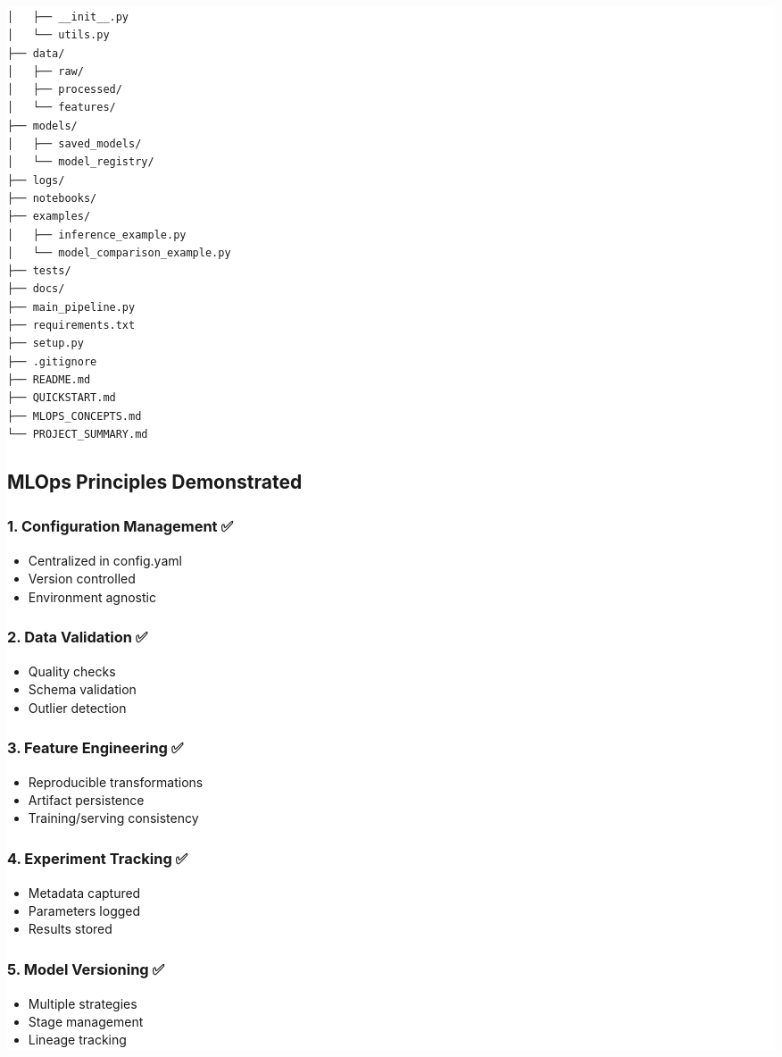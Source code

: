 ```
│   ├── __init__.py
│   └── utils.py
├── data/
│   ├── raw/
│   ├── processed/
│   └── features/
├── models/
│   ├── saved_models/
│   └── model_registry/
├── logs/
├── notebooks/
├── examples/
│   ├── inference_example.py
│   └── model_comparison_example.py
├── tests/
├── docs/
├── main_pipeline.py
├── requirements.txt
├── setup.py
├── .gitignore
├── README.md
├── QUICKSTART.md
├── MLOPS_CONCEPTS.md
└── PROJECT_SUMMARY.md
```

## MLOps Principles Demonstrated

### 1. Configuration Management ✅
- Centralized in config.yaml
- Version controlled
- Environment agnostic

### 2. Data Validation ✅
- Quality checks
- Schema validation
- Outlier detection

### 3. Feature Engineering ✅
- Reproducible transformations
- Artifact persistence
- Training/serving consistency

### 4. Experiment Tracking ✅
- Metadata captured
- Parameters logged
- Results stored

### 5. Model Versioning ✅
- Multiple strategies
- Stage management
- Lineage tracking
